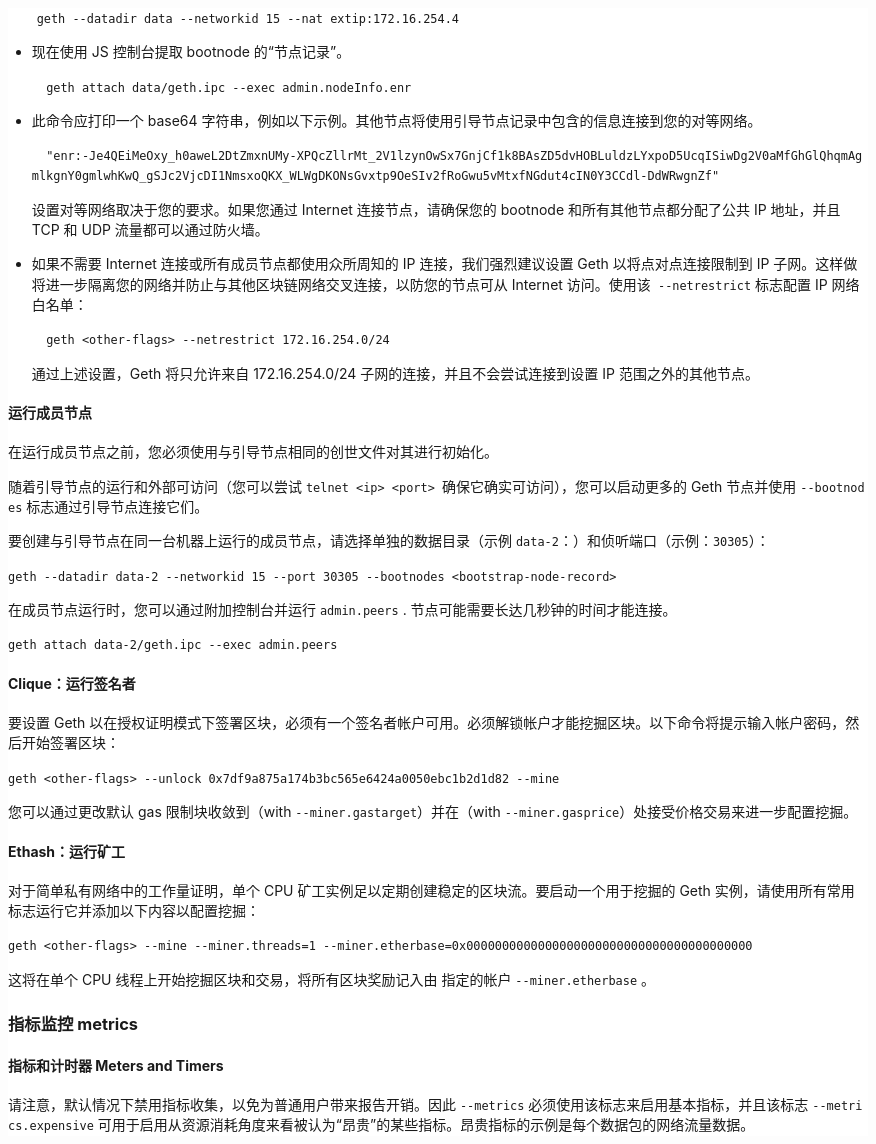 		geth --datadir data --networkid 15 --nat extip:172.16.254.4
- 现在使用 JS 控制台提取 bootnode 的“节点记录”。

		geth attach data/geth.ipc --exec admin.nodeInfo.enr
- 此命令应打印一个 base64 字符串，例如以下示例。其他节点将使用引导节点记录中包含的信息连接到您的对等网络。

		"enr:-Je4QEiMeOxy_h0aweL2DtZmxnUMy-XPQcZllrMt_2V1lzynOwSx7GnjCf1k8BAsZD5dvHOBLuldzLYxpoD5UcqISiwDg2V0aMfGhGlQhqmAgmlkgnY0gmlwhKwQ_gSJc2VjcDI1NmsxoQKX_WLWgDKONsGvxtp9OeSIv2fRoGwu5vMtxfNGdut4cIN0Y3CCdl-DdWRwgnZf"

	设置对等网络取决于您的要求。如果您通过 Internet 连接节点，请确保您的 bootnode 和所有其他节点都分配了公共 IP 地址，并且 TCP 和 UDP 流量都可以通过防火墙。
- 如果不需要 Internet 连接或所有成员节点都使用众所周知的 IP 连接，我们强烈建议设置 Geth 以将点对点连接限制到 IP 子网。这样做将进一步隔离您的网络并防止与其他区块链网络交叉连接，以防您的节点可从 Internet 访问。使用该` --netrestrict` 标志配置 IP 网络白名单：

		geth <other-flags> --netrestrict 172.16.254.0/24

	通过上述设置，Geth 将只允许来自 172.16.254.0/24 子网的连接，并且不会尝试连接到设置 IP 范围之外的其他节点。

#### 运行成员节点
在运行成员节点之前，您必须使用与引导节点相同的创世文件对其进行初始化。

随着引导节点的运行和外部可访问（您可以尝试 `telnet <ip> <port> `确保它确实可访问），您可以启动更多的 Geth 节点并使用 `--bootnodes` 标志通过引导节点连接它们。

要创建与引导节点在同一台机器上运行的成员节点，请选择单独的数据目录（示例 `data-2`：）和侦听端口（示例：`30305`）：

	geth --datadir data-2 --networkid 15 --port 30305 --bootnodes <bootstrap-node-record>
在成员节点运行时，您可以通过附加控制台并运行 `admin.peers` . 节点可能需要长达几秒钟的时间才能连接。

	geth attach data-2/geth.ipc --exec admin.peers

#### Clique：运行签名者
要设置 Geth 以在授权证明模式下签署区块，必须有一个签名者帐户可用。必须解锁帐户才能挖掘区块。以下命令将提示输入帐户密码，然后开始签署区块：

	geth <other-flags> --unlock 0x7df9a875a174b3bc565e6424a0050ebc1b2d1d82 --mine
您可以通过更改默认 gas 限制块收敛到（with `--miner.gastarget`）并在（with `--miner.gasprice`）处接受价格交易来进一步配置挖掘。
#### Ethash：运行矿工
对于简单私有网络中的工作量证明，单个 CPU 矿工实例足以定期创建稳定的区块流。要启动一个用于挖掘的 Geth 实例，请使用所有常用标志运行它并添加以下内容以配置挖掘：

	geth <other-flags> --mine --miner.threads=1 --miner.etherbase=0x0000000000000000000000000000000000000000
这将在单个 CPU 线程上开始挖掘区块和交易，将所有区块奖励记入由 指定的帐户 `--miner.etherbase` 。

### 指标监控  metrics
#### 指标和计时器 Meters and Timers
请注意，默认情况下禁用指标收集，以免为普通用户带来报告开销。因此 `--metrics`  必须使用该标志来启用基本指标，并且该标志 `--metrics.expensive` 可用于启用从资源消耗角度来看被认为“昂贵”的某些指标。昂贵指标的示例是每个数据包的网络流量数据。

